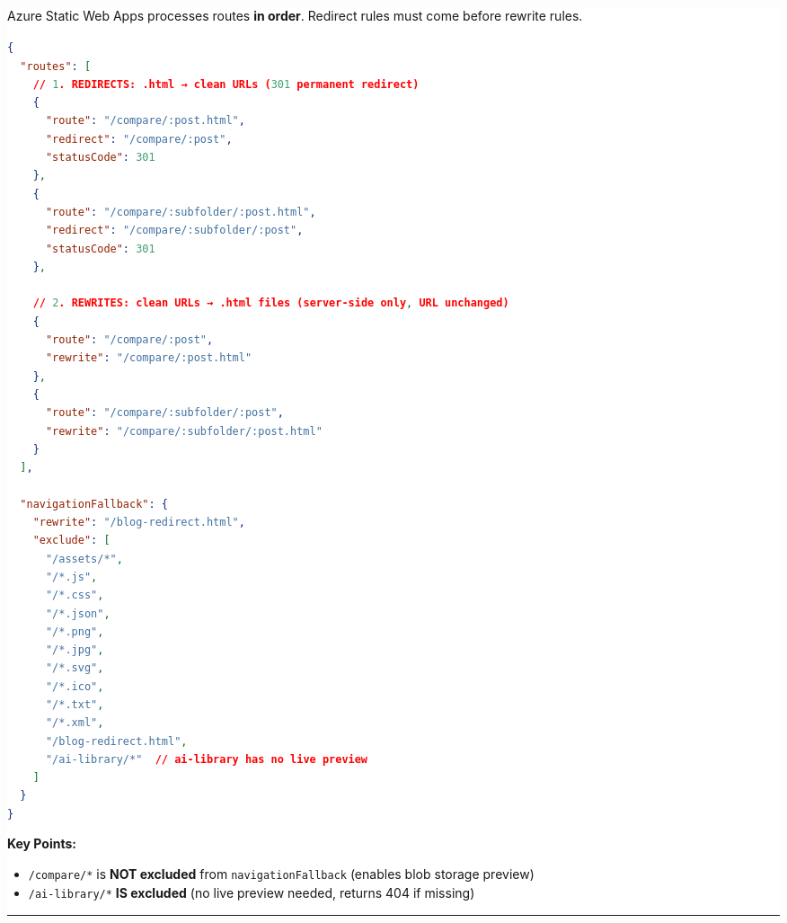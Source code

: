 Azure Static Web Apps processes routes **in order**. Redirect rules must come before rewrite rules.

```json
{
  "routes": [
    // 1. REDIRECTS: .html → clean URLs (301 permanent redirect)
    {
      "route": "/compare/:post.html",
      "redirect": "/compare/:post",
      "statusCode": 301
    },
    {
      "route": "/compare/:subfolder/:post.html",
      "redirect": "/compare/:subfolder/:post",
      "statusCode": 301
    },

    // 2. REWRITES: clean URLs → .html files (server-side only, URL unchanged)
    {
      "route": "/compare/:post",
      "rewrite": "/compare/:post.html"
    },
    {
      "route": "/compare/:subfolder/:post",
      "rewrite": "/compare/:subfolder/:post.html"
    }
  ],

  "navigationFallback": {
    "rewrite": "/blog-redirect.html",
    "exclude": [
      "/assets/*",
      "/*.js",
      "/*.css",
      "/*.json",
      "/*.png",
      "/*.jpg",
      "/*.svg",
      "/*.ico",
      "/*.txt",
      "/*.xml",
      "/blog-redirect.html",
      "/ai-library/*"  // ai-library has no live preview
    ]
  }
}
```

**Key Points:**
- `/compare/*` is **NOT excluded** from `navigationFallback` (enables blob storage preview)
- `/ai-library/*` **IS excluded** (no live preview needed, returns 404 if missing)

---
